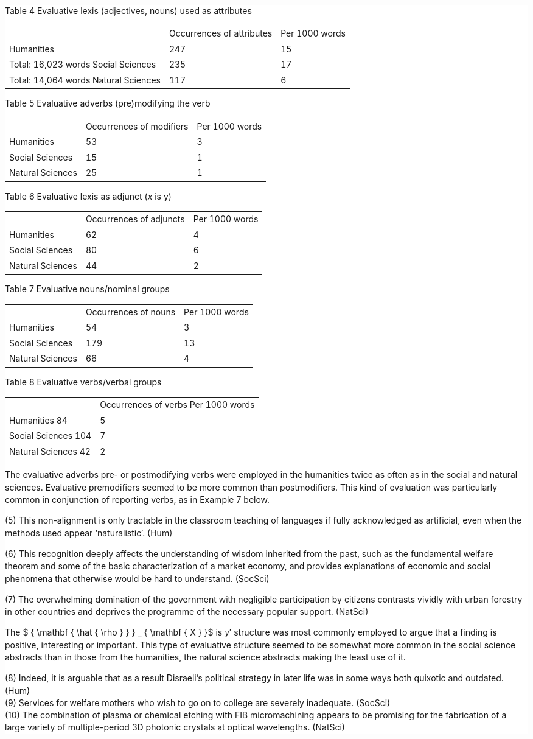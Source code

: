 Table 4 Evaluative lexis (adjectives, nouns) used as attributes   

<html><body><table><tr><td></td><td>Occurrences of attributes</td><td>Per 1000 words</td></tr><tr><td>Humanities</td><td>247</td><td>15</td></tr><tr><td>Total: 16,023 words Social Sciences</td><td>235</td><td>17</td></tr><tr><td>Total: 14,064 words Natural Sciences</td><td>117</td><td>6</td></tr></table></body></html>

Table 5 Evaluative adverbs (pre)modifying the verb   

<html><body><table><tr><td></td><td>Occurrences of modifiers</td><td>Per 1000 words</td></tr><tr><td>Humanities</td><td>53</td><td>3</td></tr><tr><td>Social Sciences</td><td>15</td><td>1</td></tr><tr><td>Natural Sciences</td><td>25</td><td>1</td></tr></table></body></html>

Table 6 Evaluative lexis as adjunct $( x$ is y)   

<html><body><table><tr><td></td><td>Occurrences of adjuncts</td><td>Per 1000 words</td></tr><tr><td>Humanities</td><td>62</td><td>4</td></tr><tr><td>Social Sciences</td><td>80</td><td>6</td></tr><tr><td>Natural Sciences</td><td>44</td><td>2</td></tr></table></body></html>

Table 7 Evaluative nouns/nominal groups   

<html><body><table><tr><td></td><td>Occurrences of nouns</td><td>Per 1000 words</td></tr><tr><td>Humanities</td><td>54</td><td>3</td></tr><tr><td>Social Sciences</td><td>179</td><td>13</td></tr><tr><td>Natural Sciences</td><td>66</td><td>4</td></tr></table></body></html>

Table 8 Evaluative verbs/verbal groups   

<html><body><table><tr><td></td><td>Occurrences of verbs Per 1000 words</td></tr><tr><td>Humanities 84</td><td>5</td></tr><tr><td>Social Sciences 104</td><td>7</td></tr><tr><td>Natural Sciences 42</td><td>2</td></tr></table></body></html>

The evaluative adverbs pre- or postmodifying verbs were employed in the humanities twice as often as in the social and natural sciences. Evaluative premodifiers seemed to be more common than postmodifiers. This kind of evaluation was particularly common in conjunction of reporting verbs, as in Example 7 below.

(5) This non-alignment is only tractable in the classroom teaching of languages if fully acknowledged as artificial, even when the methods used appear ‘naturalistic’. (Hum)

(6) This recognition deeply affects the understanding of wisdom inherited from the past, such as the fundamental welfare theorem and some of the basic characterization of a market economy, and provides explanations of economic and social phenomena that otherwise would be hard to understand. (SocSci)

(7) The overwhelming domination of the government with negligible participation by citizens contrasts vividly with urban forestry in other countries and deprives the programme of the necessary popular support. (NatSci)

The $ { \mathbf { \hat { \rho } } } _ { \mathbf { X } }$ is $y '$ structure was most commonly employed to argue that a finding is positive, interesting or important. This type of evaluative structure seemed to be somewhat more common in the social science abstracts than in those from the humanities, the natural science abstracts making the least use of it.

(8) Indeed, it is arguable that as a result Disraeli’s political strategy in later life was in some ways both quixotic and outdated. (Hum)   
(9) Services for welfare mothers who wish to go on to college are severely inadequate. (SocSci)   
(10) The combination of plasma or chemical etching with FIB micromachining appears to be promising for the fabrication of a large variety of multiple-period 3D photonic crystals at optical wavelengths. (NatSci)
